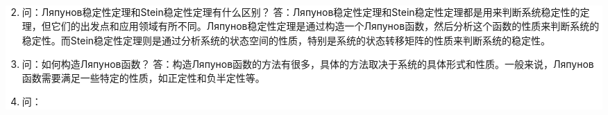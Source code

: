 2. 问：Ляпунов稳定性定理和Stein稳定性定理有什么区别？
答：Ляпунов稳定性定理和Stein稳定性定理都是用来判断系统稳定性的定理，但它们的出发点和应用领域有所不同。Ляпунов稳定性定理是通过构造一个Ляпунов函数，然后分析这个函数的性质来判断系统的稳定性。而Stein稳定性定理则是通过分析系统的状态空间的性质，特别是系统的状态转移矩阵的性质来判断系统的稳定性。

3. 问：如何构造Ляпунов函数？
答：构造Ляпунов函数的方法有很多，具体的方法取决于系统的具体形式和性质。一般来说，Ляпунов函数需要满足一些特定的性质，如正定性和负半定性等。

4. 问：